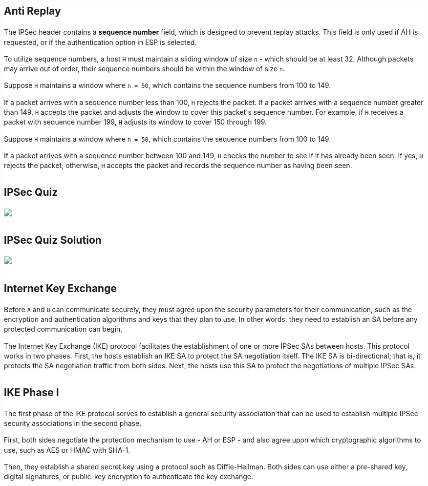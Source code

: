 ## Anti Replay

The IPSec header contains a **sequence number** field, which is designed to prevent replay attacks. This field is only used if AH is requested, or if the authentication option in ESP is selected.

To utilize sequence numbers, a host `H` must maintain a sliding window of size `n` - which should be at least 32. Although packets may arrive out of order, their sequence numbers should be within the window of size `n`.

Suppose `H` maintains a window where `n = 50`, which contains the sequence numbers from 100 to 149.

If a packet arrives with a sequence number less than 100, `H` rejects the packet. If a packet arrives with a sequence number greater than 149, `H` accepts the packet and adjusts the window to cover this packet's sequence number. For example, if `H` receives a packet with sequence number 199, `H` adjusts its window to cover 150 through 199.

Suppose `H` maintains a window where `n = 50`, which contains the sequence numbers from 100 to 149.

If a packet arrives with a sequence number between 100 and 149, `H` checks the number to see if it has already been seen. If yes, `H` rejects the packet; otherwise, `H` accepts the packet and records the sequence number as having been seen.

## IPSec Quiz

![](https://assets.omscs.io/notes/E4D8DF00-E68F-47D6-AEBD-1B28A0557F04.png)

## IPSec Quiz Solution

![](https://assets.omscs.io/notes/2A1B6B61-7F65-43B9-84D8-6B281D0FD29C.png)

## Internet Key Exchange

Before `A` and `B` can communicate securely, they must agree upon the security parameters for their communication, such as the encryption and authentication algorithms and keys that they plan to use. In other words, they need to establish an SA before any protected communication can begin.

The Internet Key Exchange \(IKE\) protocol facilitates the establishment of one or more IPSec SAs between hosts. This protocol works in two phases. First, the hosts establish an IKE SA to protect the SA negotiation itself. The IKE SA is bi-directional; that is, it protects the SA negotiation traffic from both sides. Next, the hosts use this SA to protect the negotiations of multiple IPSec SAs.

## IKE Phase I

The first phase of the IKE protocol serves to establish a general security association that can be used to establish multiple IPSec security associations in the second phase.

First, both sides negotiate the protection mechanism to use - AH or ESP - and also agree upon which cryptographic algorithms to use, such as AES or HMAC with SHA-1.

Then, they establish a shared secret key using a protocol such as Diffie-Hellman. Both sides can use either a pre-shared key, digital signatures, or public-key encryption to authenticate the key exchange.
